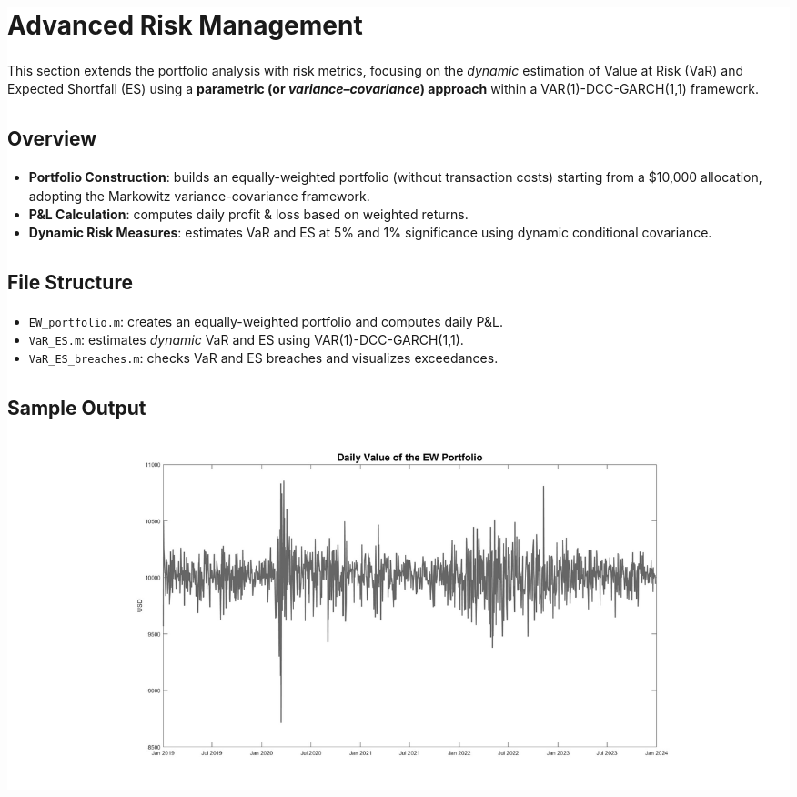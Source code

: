 # Advanced Risk Management

This section extends the portfolio analysis with risk metrics, focusing on the _dynamic_ estimation of Value at Risk (VaR) and Expected Shortfall (ES) using a **parametric (or _variance–covariance_) approach** within a VAR(1)-DCC-GARCH(1,1) framework.

## Overview

- **Portfolio Construction**: builds an equally-weighted portfolio (without transaction costs) starting from a $10,000 allocation, adopting the Markowitz variance-covariance framework.
- **P&L Calculation**: computes daily profit & loss based on weighted returns.
- **Dynamic Risk Measures**: estimates VaR and ES at 5% and 1% significance using dynamic conditional covariance.

## File Structure

- `EW_portfolio.m`: creates an equally-weighted portfolio and computes daily P&L.
- `VaR_ES.m`: estimates _dynamic_ VaR and ES using VAR(1)-DCC-GARCH(1,1).
- `VaR_ES_breaches.m`: checks VaR and ES breaches and visualizes exceedances.

## Sample Output

<p align="center">
  <img src="images/Daily_Value_EW_Portfolio.jpg" width="700"/>
  <br>